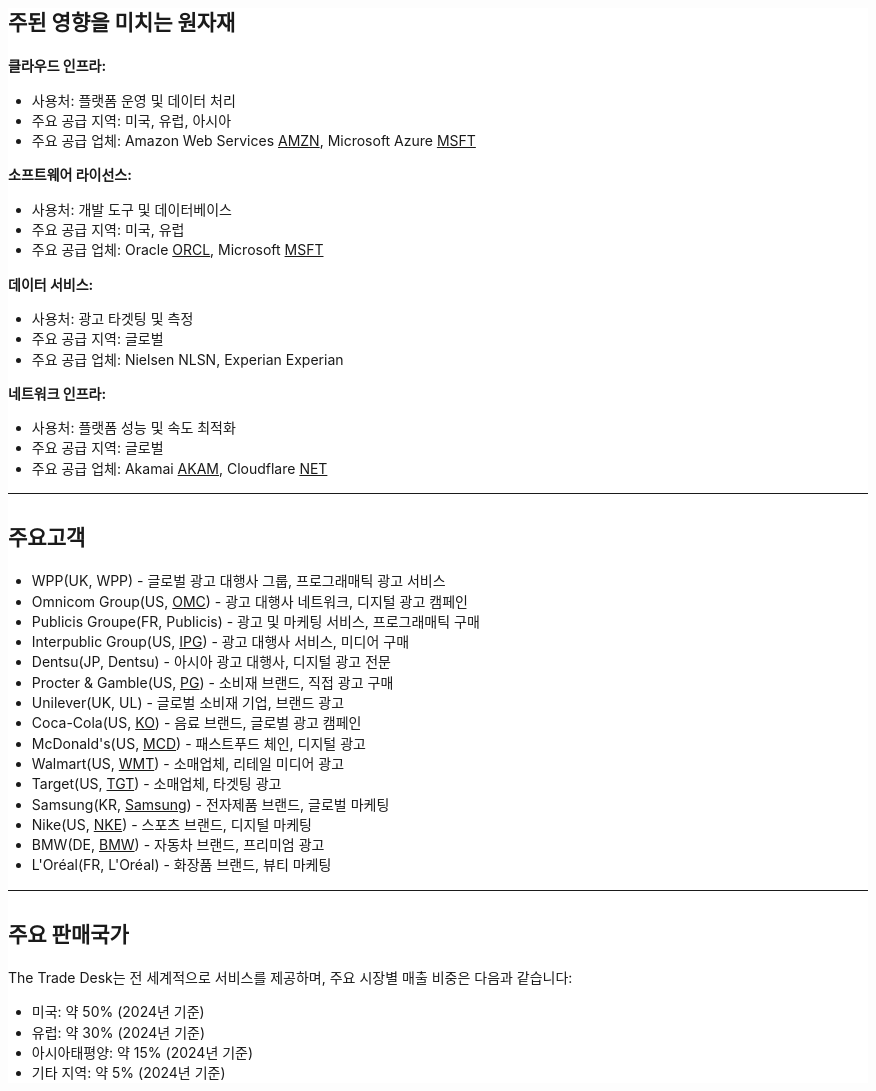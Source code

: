 
## 주된 영향을 미치는 원자재

**클라우드 인프라:**

- 사용처: 플랫폼 운영 및 데이터 처리
- 주요 공급 지역: 미국, 유럽, 아시아
- 주요 공급 업체: Amazon Web Services [AMZN](/company-analysis/amzn/), Microsoft Azure [MSFT](/company-analysis/msft/)

**소프트웨어 라이선스:**

- 사용처: 개발 도구 및 데이터베이스
- 주요 공급 지역: 미국, 유럽
- 주요 공급 업체: Oracle [ORCL](/company-analysis/orcl/), Microsoft [MSFT](/company-analysis/msft/)

**데이터 서비스:**

- 사용처: 광고 타겟팅 및 측정
- 주요 공급 지역: 글로벌
- 주요 공급 업체: Nielsen NLSN, Experian Experian

**네트워크 인프라:**

- 사용처: 플랫폼 성능 및 속도 최적화
- 주요 공급 지역: 글로벌
- 주요 공급 업체: Akamai [AKAM](/company-analysis/akam/), Cloudflare [NET](/company-analysis/net/)

---

## 주요고객

- WPP(UK, WPP) - 글로벌 광고 대행사 그룹, 프로그래매틱 광고 서비스
- Omnicom Group(US, [OMC](/company-analysis/omc/)) - 광고 대행사 네트워크, 디지털 광고 캠페인
- Publicis Groupe(FR, Publicis) - 광고 및 마케팅 서비스, 프로그래매틱 구매
- Interpublic Group(US, [IPG](/company-analysis/ipg/)) - 광고 대행사 서비스, 미디어 구매
- Dentsu(JP, Dentsu) - 아시아 광고 대행사, 디지털 광고 전문
- Procter & Gamble(US, [PG](/company-analysis/pg/)) - 소비재 브랜드, 직접 광고 구매
- Unilever(UK, UL) - 글로벌 소비재 기업, 브랜드 광고
- Coca-Cola(US, [KO](/company-analysis/ko/)) - 음료 브랜드, 글로벌 광고 캠페인
- McDonald's(US, [MCD](/company-analysis/mcd/)) - 패스트푸드 체인, 디지털 광고
- Walmart(US, [WMT](/company-analysis/wmt/)) - 소매업체, 리테일 미디어 광고
- Target(US, [TGT](/company-analysis/tgt/)) - 소매업체, 타겟팅 광고
- Samsung(KR, [Samsung](/industry-study/samsung/)) - 전자제품 브랜드, 글로벌 마케팅
- Nike(US, [NKE](/company-analysis/nke/)) - 스포츠 브랜드, 디지털 마케팅
- BMW(DE, [BMW](/company-analysis/bmw/)) - 자동차 브랜드, 프리미엄 광고
- L'Oréal(FR, L'Oréal) - 화장품 브랜드, 뷰티 마케팅

---

## 주요 판매국가

The Trade Desk는 전 세계적으로 서비스를 제공하며, 주요 시장별 매출 비중은 다음과 같습니다:

- 미국: 약 50% (2024년 기준)
- 유럽: 약 30% (2024년 기준)
- 아시아태평양: 약 15% (2024년 기준)
- 기타 지역: 약 5% (2024년 기준)
